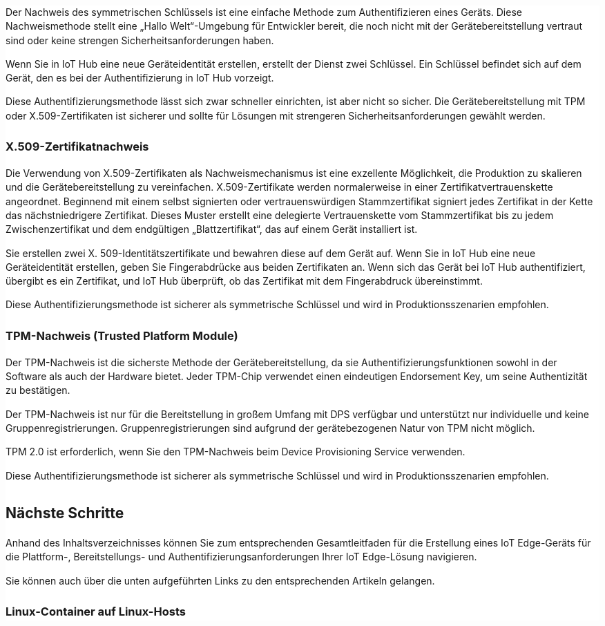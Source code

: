 Der Nachweis des symmetrischen Schlüssels ist eine einfache Methode zum Authentifizieren eines Geräts. Diese Nachweismethode stellt eine „Hallo Welt“-Umgebung für Entwickler bereit, die noch nicht mit der Gerätebereitstellung vertraut sind oder keine strengen Sicherheitsanforderungen haben.

Wenn Sie in IoT Hub eine neue Geräteidentität erstellen, erstellt der Dienst zwei Schlüssel. Ein Schlüssel befindet sich auf dem Gerät, den es bei der Authentifizierung in IoT Hub vorzeigt.

Diese Authentifizierungsmethode lässt sich zwar schneller einrichten, ist aber nicht so sicher. Die Gerätebereitstellung mit TPM oder X.509-Zertifikaten ist sicherer und sollte für Lösungen mit strengeren Sicherheitsanforderungen gewählt werden.

### <a name="x509-certificate-attestation"></a>X.509-Zertifikatnachweis

Die Verwendung von X.509-Zertifikaten als Nachweismechanismus ist eine exzellente Möglichkeit, die Produktion zu skalieren und die Gerätebereitstellung zu vereinfachen. X.509-Zertifikate werden normalerweise in einer Zertifikatvertrauenskette angeordnet. Beginnend mit einem selbst signierten oder vertrauenswürdigen Stammzertifikat signiert jedes Zertifikat in der Kette das nächstniedrigere Zertifikat. Dieses Muster erstellt eine delegierte Vertrauenskette vom Stammzertifikat bis zu jedem Zwischenzertifikat und dem endgültigen „Blattzertifikat“, das auf einem Gerät installiert ist.

Sie erstellen zwei X. 509-Identitätszertifikate und bewahren diese auf dem Gerät auf. Wenn Sie in IoT Hub eine neue Geräteidentität erstellen, geben Sie Fingerabdrücke aus beiden Zertifikaten an. Wenn sich das Gerät bei IoT Hub authentifiziert, übergibt es ein Zertifikat, und IoT Hub überprüft, ob das Zertifikat mit dem Fingerabdruck übereinstimmt.

Diese Authentifizierungsmethode ist sicherer als symmetrische Schlüssel und wird in Produktionsszenarien empfohlen.

### <a name="trusted-platform-module-tpm-attestation"></a>TPM-Nachweis (Trusted Platform Module)

Der TPM-Nachweis ist die sicherste Methode der Gerätebereitstellung, da sie Authentifizierungsfunktionen sowohl in der Software als auch der Hardware bietet. Jeder TPM-Chip verwendet einen eindeutigen Endorsement Key, um seine Authentizität zu bestätigen.

Der TPM-Nachweis ist nur für die Bereitstellung in großem Umfang mit DPS verfügbar und unterstützt nur individuelle und keine Gruppenregistrierungen. Gruppenregistrierungen sind aufgrund der gerätebezogenen Natur von TPM nicht möglich.

TPM 2.0 ist erforderlich, wenn Sie den TPM-Nachweis beim Device Provisioning Service verwenden.

Diese Authentifizierungsmethode ist sicherer als symmetrische Schlüssel und wird in Produktionsszenarien empfohlen.

## <a name="next-steps"></a>Nächste Schritte

Anhand des Inhaltsverzeichnisses können Sie zum entsprechenden Gesamtleitfaden für die Erstellung eines IoT Edge-Geräts für die Plattform-, Bereitstellungs- und Authentifizierungsanforderungen Ihrer IoT Edge-Lösung navigieren.

Sie können auch über die unten aufgeführten Links zu den entsprechenden Artikeln gelangen.

### <a name="linux-containers-on-linux-hosts"></a>Linux-Container auf Linux-Hosts
